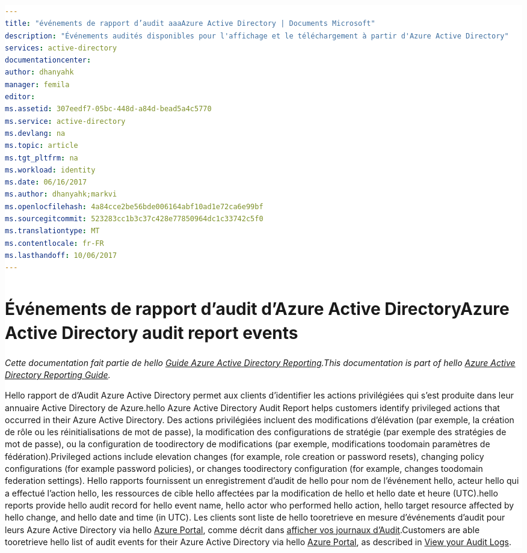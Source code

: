 ```yaml
---
title: "événements de rapport d’audit aaaAzure Active Directory | Documents Microsoft"
description: "Événements audités disponibles pour l'affichage et le téléchargement à partir d'Azure Active Directory"
services: active-directory
documentationcenter: 
author: dhanyahk
manager: femila
editor: 
ms.assetid: 307eedf7-05bc-448d-a84d-bead5a4c5770
ms.service: active-directory
ms.devlang: na
ms.topic: article
ms.tgt_pltfrm: na
ms.workload: identity
ms.date: 06/16/2017
ms.author: dhanyahk;markvi
ms.openlocfilehash: 4a84cce2be56bde006164abf10ad1e72ca6e99bf
ms.sourcegitcommit: 523283cc1b3c37c428e77850964dc1c33742c5f0
ms.translationtype: MT
ms.contentlocale: fr-FR
ms.lasthandoff: 10/06/2017
---
```

# <a name="azure-active-directory-audit-report-events"></a><span data-ttu-id="3db13-103">Événements de rapport d’audit d’Azure Active Directory</span><span class="sxs-lookup"><span data-stu-id="3db13-103">Azure Active Directory audit report events</span></span>
<span data-ttu-id="3db13-104">*Cette documentation fait partie de hello [Guide Azure Active Directory Reporting](active-directory-reporting-guide.md).*</span><span class="sxs-lookup"><span data-stu-id="3db13-104">*This documentation is part of hello [Azure Active Directory Reporting Guide](active-directory-reporting-guide.md).*</span></span>

<span data-ttu-id="3db13-105">Hello rapport de d’Audit Azure Active Directory permet aux clients d’identifier les actions privilégiées qui s’est produite dans leur annuaire Active Directory de Azure.</span><span class="sxs-lookup"><span data-stu-id="3db13-105">hello Azure Active Directory Audit Report helps customers identify privileged actions that occurred in their Azure Active Directory.</span></span> <span data-ttu-id="3db13-106">Des actions privilégiées incluent des modifications d’élévation (par exemple, la création de rôle ou les réinitialisations de mot de passe), la modification des configurations de stratégie (par exemple des stratégies de mot de passe), ou la configuration de toodirectory de modifications (par exemple, modifications toodomain paramètres de fédération).</span><span class="sxs-lookup"><span data-stu-id="3db13-106">Privileged actions include elevation changes (for example, role creation or password resets), changing policy configurations (for example password policies), or changes toodirectory configuration (for example, changes toodomain federation settings).</span></span> <span data-ttu-id="3db13-107">Hello rapports fournissent un enregistrement d’audit de hello pour nom de l’événement hello, acteur hello qui a effectué l’action hello, les ressources de cible hello affectées par la modification de hello et hello date et heure (UTC).</span><span class="sxs-lookup"><span data-stu-id="3db13-107">hello reports provide hello audit record for hello event name, hello actor who performed hello action, hello target resource affected by hello change, and hello date and time (in UTC).</span></span> <span data-ttu-id="3db13-108">Les clients sont liste de hello tooretrieve en mesure d’événements d’audit pour leurs Azure Active Directory via hello [Azure Portal](https://portal.azure.com/), comme décrit dans [afficher vos journaux d’Audit](active-directory-reporting-azure-portal.md).</span><span class="sxs-lookup"><span data-stu-id="3db13-108">Customers are able tooretrieve hello list of audit events for their Azure Active Directory via hello [Azure Portal](https://portal.azure.com/), as described in [View your Audit Logs](active-directory-reporting-azure-portal.md).</span></span>
